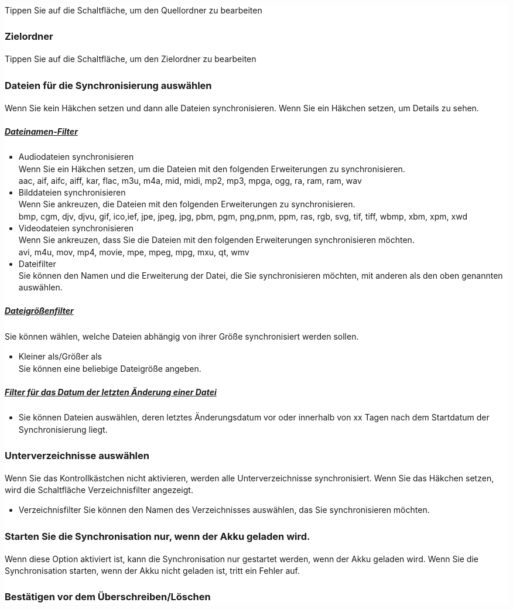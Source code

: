 Tippen Sie auf die Schaltfläche, um den Quellordner zu bearbeiten

### Zielordner

Tippen Sie auf die Schaltfläche, um den Zielordner zu bearbeiten

### Dateien für die Synchronisierung auswählen
Wenn Sie kein Häkchen setzen und dann alle Dateien synchronisieren. Wenn Sie ein Häkchen setzen, um Details zu sehen. 

##### 		<u>Dateinamen-Filter</u>  
- Audiodateien synchronisieren  
  Wenn Sie ein Häkchen setzen, um die Dateien mit den folgenden Erweiterungen zu synchronisieren.  
aac, aif, aifc, aiff, kar, flac, m3u, m4a, mid, midi, mp2, mp3, mpga, ogg, ra, ram, ram, wav  
- Bilddateien synchronisieren  
  Wenn Sie ankreuzen, die Dateien mit den folgenden Erweiterungen zu synchronisieren.  
bmp, cgm, djv, djvu, gif, ico,ief, jpe, jpeg, jpg, pbm, pgm, png,pnm, ppm, ras, rgb, svg, tif, tiff, wbmp, xbm, xpm, xwd
- Videodateien synchronisieren  
  Wenn Sie ankreuzen, dass Sie die Dateien mit den folgenden Erweiterungen synchronisieren möchten.  
avi, m4u, mov, mp4, movie, mpe, mpeg, mpg, mxu, qt, wmv  
- Dateifilter  
  Sie können den Namen und die Erweiterung der Datei, die Sie synchronisieren möchten, mit anderen als den oben genannten auswählen.

##### 		<u>Dateigrößenfilter</u>

Sie können wählen, welche Dateien abhängig von ihrer Größe synchronisiert werden sollen.  

- Kleiner als/Größer als  
  Sie können eine beliebige Dateigröße angeben.  

##### <u>Filter für das Datum der letzten Änderung einer Datei</u>

- Sie können Dateien auswählen, deren letztes Änderungsdatum vor oder innerhalb von xx Tagen nach dem Startdatum der Synchronisierung liegt.

### Unterverzeichnisse auswählen

Wenn Sie das Kontrollkästchen nicht aktivieren, werden alle Unterverzeichnisse synchronisiert. Wenn Sie das Häkchen setzen, wird die Schaltfläche Verzeichnisfilter angezeigt.

- Verzeichnisfilter
  Sie können den Namen des Verzeichnisses auswählen, das Sie synchronisieren möchten.
### Starten Sie die Synchronisation nur, wenn der Akku geladen wird.

Wenn diese Option aktiviert ist, kann die Synchronisation nur gestartet werden, wenn der Akku geladen wird. Wenn Sie die Synchronisation starten, wenn der Akku nicht geladen ist, tritt ein Fehler auf.

### Bestätigen  vor dem Überschreiben/Löschen

